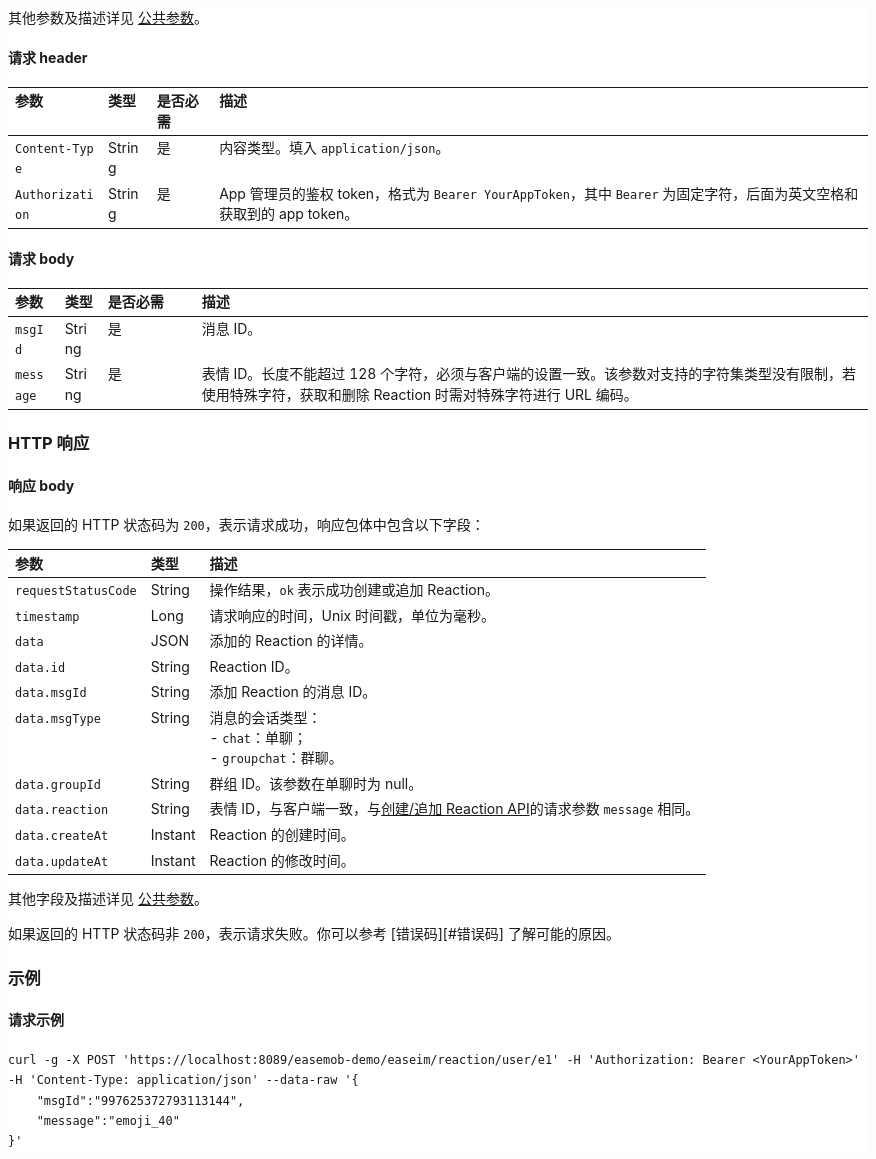 其他参数及描述详见 [公共参数](#公共参数)。

#### 请求 header

| 参数            | 类型   | 是否必需 | 描述          |
| :-------------- | :----- | :------- | :-------------------------------------------------------- |
| `Content-Type`  | String | 是       | 内容类型。填入 `application/json`。                                                                                  |
| `Authorization` | String | 是       | App 管理员的鉴权 token，格式为 `Bearer YourAppToken`，其中 `Bearer` 为固定字符，后面为英文空格和获取到的 app token。 |

#### 请求 body

| 参数      | 类型   | 是否必需<div style="width: 80px;"></div> | 描述                                                                                                                                                          |
| :-------- | :----- | :--------------------------------------- | :------------------------------------------------------------------------------------------------------------------------------------------------------------ |
| `msgId`   | String | 是                                       | 消息 ID。                                                                                                                                                     |
| `message` | String | 是                                       | 表情 ID。长度不能超过 128 个字符，必须与客户端的设置一致。该参数对支持的字符集类型没有限制，若使用特殊字符，获取和删除 Reaction 时需对特殊字符进行 URL 编码。 |

### HTTP 响应

#### 响应 body

如果返回的 HTTP 状态码为 `200`，表示请求成功，响应包体中包含以下字段：

| 参数                | 类型    | 描述                                                                                              |
| :------------------ | :------ | :------------------------------------------------------------------------------------------------ |
| `requestStatusCode` | String  | 操作结果，`ok` 表示成功创建或追加 Reaction。                                                      |
| `timestamp`         | Long    | 请求响应的时间，Unix 时间戳，单位为毫秒。                                                         |
| `data`              | JSON    | 添加的 Reaction 的详情。                                                                          |
| `data.id`           | String  | Reaction ID。                                                                                     |
| `data.msgId`        | String  | 添加 Reaction 的消息 ID。                                                                         |
| `data.msgType`      | String  | 消息的会话类型：<br/> - `chat`：单聊；<br/> - `groupchat`：群聊。                                 |
| `data.groupId`      | String  | 群组 ID。该参数在单聊时为 null。                                                                  |
| `data.reaction`     | String  | 表情 ID，与客户端一致，与[创建/追加 Reaction API](#创建/追加-Reaction)的请求参数 `message` 相同。 |
| `data.createAt`     | Instant | Reaction 的创建时间。                                                                             |
| `data.updateAt`     | Instant | Reaction 的修改时间。                                                                             |

其他字段及描述详见 [公共参数](#公共参数)。

如果返回的 HTTP 状态码非 `200`，表示请求失败。你可以参考 [错误码][#错误码] 了解可能的原因。

### 示例

#### 请求示例

```shell
curl -g -X POST 'https://localhost:8089/easemob-demo/easeim/reaction/user/e1' -H 'Authorization: Bearer <YourAppToken>' -H 'Content-Type: application/json' --data-raw '{
    "msgId":"997625372793113144",
    "message":"emoji_40"
}'
```
